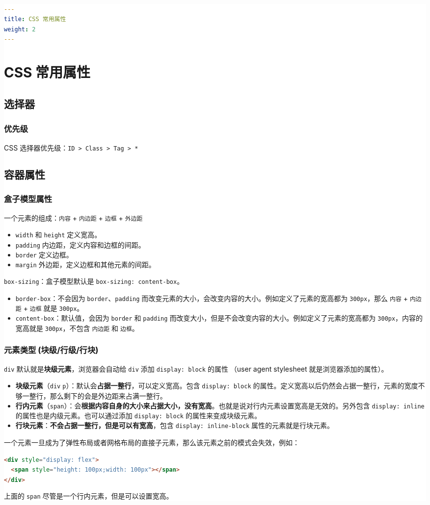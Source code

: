 ```yaml
---
title: CSS 常用属性
weight: 2
---
```


# CSS 常用属性

## 选择器

### 优先级

CSS 选择器优先级：`ID > Class > Tag > *`

## 容器属性

### 盒子模型属性

一个元素的组成：`内容` + `内边距` + `边框` + `外边距`

- `width` 和 `height` 定义宽高。
- `padding` 内边距，定义内容和边框的间距。
- `border` 定义边框。
- `margin` 外边距，定义边框和其他元素的间距。

`box-sizing`：盒子模型默认是 `box-sizing: content-box`。
  - `border-box`：不会因为 `border`、`padding` 而改变元素的大小，会改变内容的大小。例如定义了元素的宽高都为 `300px`，那么 `内容` + `内边距` + `边框` 就是 `300px`。
  - `content-box`：默认值，会因为 `border` 和 `padding` 而改变大小，但是不会改变内容的大小。例如定义了元素的宽高都为 `300px`，内容的宽高就是 `300px`，不包含 `内边距` 和 `边框`。

### 元素类型 (块级/行级/行块)


`div` 默认就是**块级元素**，浏览器会自动给 `div` 添加 `display: block` 的属性 （user agent stylesheet 就是浏览器添加的属性）。

- **块级元素**（`div` `p`）：默认会**占据一整行**，可以定义宽高。包含 `display: block` 的属性。定义宽高以后仍然会占据一整行，元素的宽度不够一整行，那么剩下的会是外边距来占满一整行。
- **行内元素**（`span`）：会**根据内容自身的大小来占据大小，没有宽高**。也就是说对行内元素设置宽高是无效的。另外包含 `display: inline` 的属性也是内级元素。也可以通过添加 `display: block` 的属性来变成块级元素。
- **行块元素**：**不会占据一整行，但是可以有宽高**，包含 `display: inline-block` 属性的元素就是行块元素。

一个元素一旦成为了弹性布局或者网格布局的直接子元素，那么该元素之前的模式会失效，例如：

```html
<div style="display: flex">
  <span style="height: 100px;width: 100px"></span>
</div>
```

上面的 `span` 尽管是一个行内元素，但是可以设置宽高。
